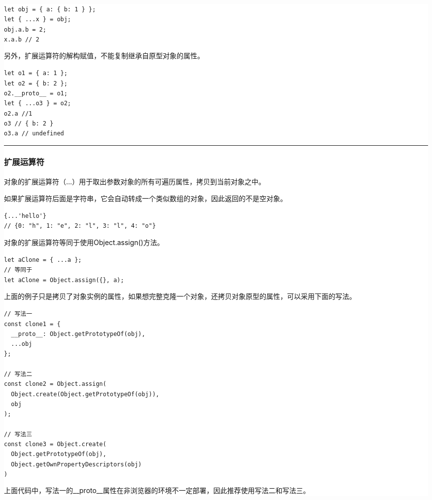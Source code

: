 ``` JS
let obj = { a: { b: 1 } };
let { ...x } = obj;
obj.a.b = 2;
x.a.b // 2
```
另外，扩展运算符的解构赋值，不能复制继承自原型对象的属性。
``` JS
let o1 = { a: 1 };
let o2 = { b: 2 };
o2.__proto__ = o1;
let { ...o3 } = o2;
o2.a //1
o3 // { b: 2 }
o3.a // undefined
```
---
### 扩展运算符

对象的扩展运算符（...）用于取出参数对象的所有可遍历属性，拷贝到当前对象之中。

如果扩展运算符后面是字符串，它会自动转成一个类似数组的对象，因此返回的不是空对象。
``` JS
{...'hello'}
// {0: "h", 1: "e", 2: "l", 3: "l", 4: "o"}
```
对象的扩展运算符等同于使用Object.assign()方法。
``` JS
let aClone = { ...a };
// 等同于
let aClone = Object.assign({}, a);
```
上面的例子只是拷贝了对象实例的属性，如果想完整克隆一个对象，还拷贝对象原型的属性，可以采用下面的写法。
``` JS
// 写法一
const clone1 = {
  __proto__: Object.getPrototypeOf(obj),
  ...obj
};

// 写法二
const clone2 = Object.assign(
  Object.create(Object.getPrototypeOf(obj)),
  obj
);

// 写法三
const clone3 = Object.create(
  Object.getPrototypeOf(obj),
  Object.getOwnPropertyDescriptors(obj)
)
```
上面代码中，写法一的__proto__属性在非浏览器的环境不一定部署，因此推荐使用写法二和写法三。
